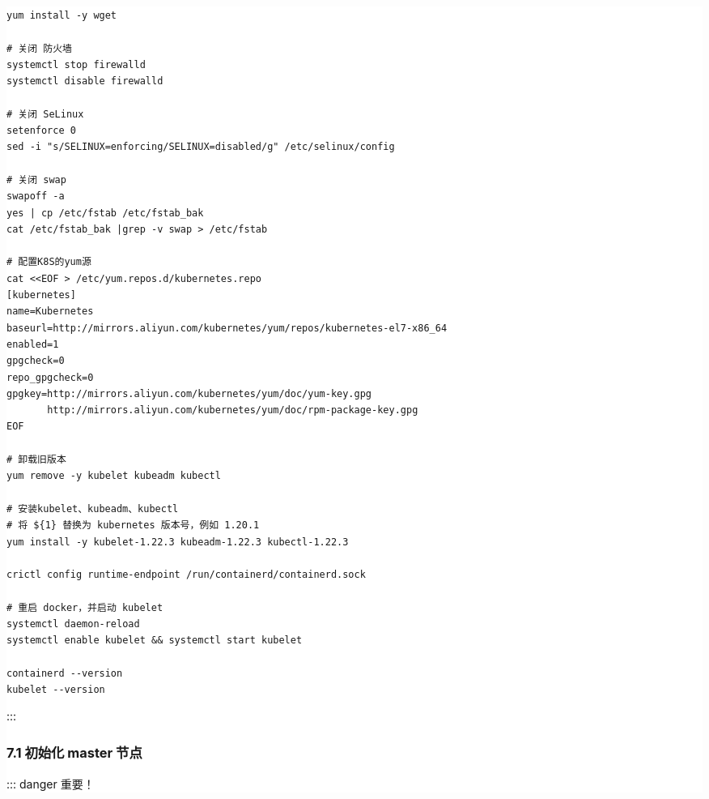 ```shell
yum install -y wget

# 关闭 防火墙
systemctl stop firewalld
systemctl disable firewalld

# 关闭 SeLinux
setenforce 0
sed -i "s/SELINUX=enforcing/SELINUX=disabled/g" /etc/selinux/config

# 关闭 swap
swapoff -a
yes | cp /etc/fstab /etc/fstab_bak
cat /etc/fstab_bak |grep -v swap > /etc/fstab

# 配置K8S的yum源
cat <<EOF > /etc/yum.repos.d/kubernetes.repo
[kubernetes]
name=Kubernetes
baseurl=http://mirrors.aliyun.com/kubernetes/yum/repos/kubernetes-el7-x86_64
enabled=1
gpgcheck=0
repo_gpgcheck=0
gpgkey=http://mirrors.aliyun.com/kubernetes/yum/doc/yum-key.gpg
       http://mirrors.aliyun.com/kubernetes/yum/doc/rpm-package-key.gpg
EOF

# 卸载旧版本
yum remove -y kubelet kubeadm kubectl

# 安装kubelet、kubeadm、kubectl
# 将 ${1} 替换为 kubernetes 版本号，例如 1.20.1
yum install -y kubelet-1.22.3 kubeadm-1.22.3 kubectl-1.22.3

crictl config runtime-endpoint /run/containerd/containerd.sock

# 重启 docker，并启动 kubelet
systemctl daemon-reload
systemctl enable kubelet && systemctl start kubelet

containerd --version
kubelet --version
```

:::



### 7.1 初始化 master 节点

::: danger 重要！

